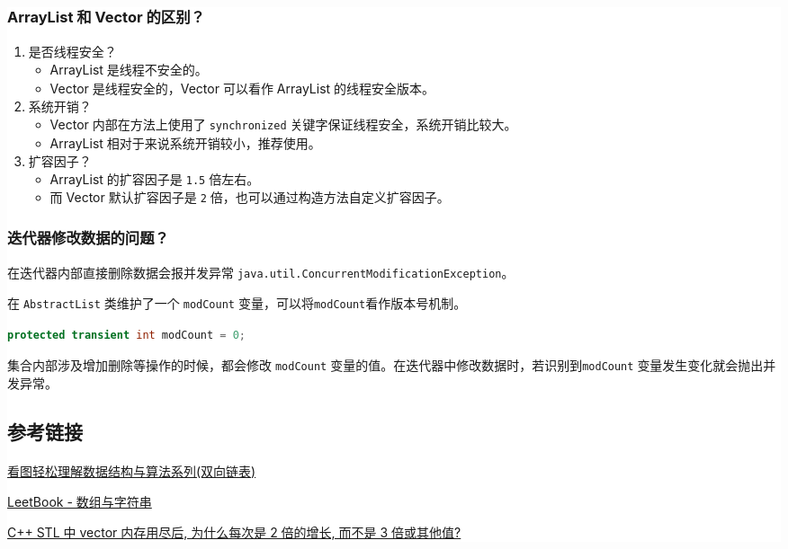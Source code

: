 ### ArrayList 和 Vector 的区别？

1. 是否线程安全？
   - ArrayList 是线程不安全的。
   - Vector 是线程安全的，Vector 可以看作 ArrayList 的线程安全版本。
2. 系统开销？
   - Vector 内部在方法上使用了 `synchronized` 关键字保证线程安全，系统开销比较大。
   - ArrayList 相对于来说系统开销较小，推荐使用。
3. 扩容因子？
   - ArrayList 的扩容因子是 `1.5` 倍左右。
   - 而 Vector 默认扩容因子是 `2` 倍，也可以通过构造方法自定义扩容因子。

### 迭代器修改数据的问题？

在迭代器内部直接删除数据会报并发异常 `java.util.ConcurrentModificationException`。

在 `AbstractList` 类维护了一个 `modCount` 变量，可以将`modCount`看作版本号机制。

```java
protected transient int modCount = 0;
```

集合内部涉及增加删除等操作的时候，都会修改 `modCount` 变量的值。在迭代器中修改数据时，若识别到`modCount` 变量发生变化就会抛出并发异常。



## 参考链接

[看图轻松理解数据结构与算法系列(双向链表)](https://juejin.cn/post/6844903648154271757)

[LeetBook - 数组与字符串](https://leetcode-cn.com/leetbook/read/array-and-string/ybfut/)

[C++ STL 中 vector 内存用尽后, 为什么每次是 2 倍的增长, 而不是 3 倍或其他值?](https://www.zhihu.com/question/36538542)